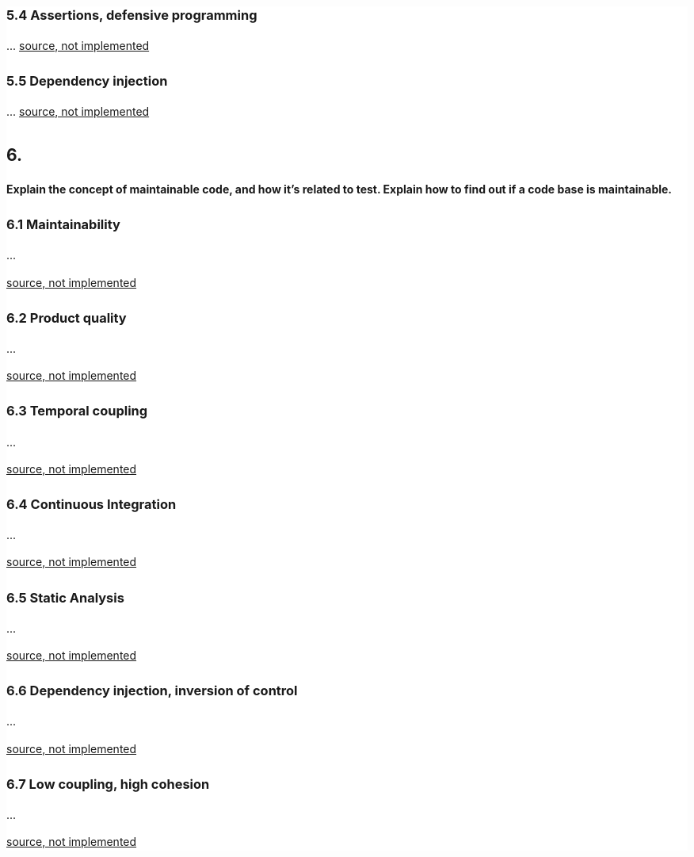 ### 5.4 Assertions, defensive programming

...
[source, not implemented]()

### 5.5 Dependency injection

...
[source, not implemented]()

## 6.
**Explain the concept of maintainable code, and how it’s related to test. Explain how to find out if a code base is maintainable.**

### 6.1 Maintainability

...

[source, not implemented]()

### 6.2 Product quality

...

[source, not implemented]()

### 6.3 Temporal coupling

...

[source, not implemented]()

### 6.4 Continuous Integration

...

[source, not implemented]()

### 6.5 Static Analysis

...

[source, not implemented]()

### 6.6 Dependency injection, inversion of control

...

[source, not implemented]()

### 6.7 Low coupling, high cohesion

...

[source, not implemented]()
